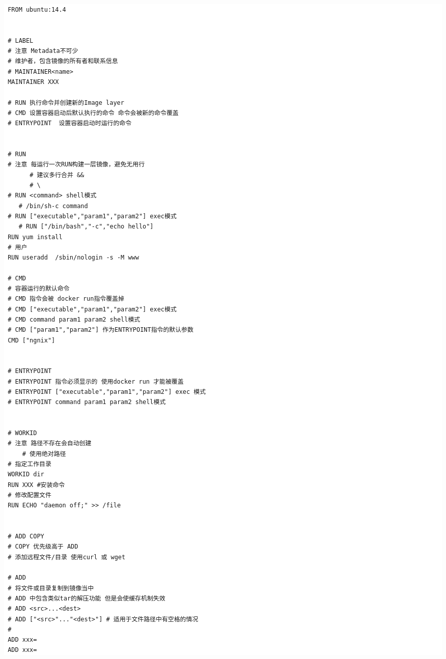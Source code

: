 ```shell
 FROM ubuntu:14.4
 
 
 # LABEL
 # 注意 Metadata不可少
 # 维护者，包含镜像的所有者和联系信息
 # MAINTAINER<name> 
 MAINTAINER XXX
 
 # RUN 执行命令并创建新的Image layer
 # CMD 设置容器启动后默认执行的命令 命令会被新的命令覆盖
 # ENTRYPOINT  设置容器启动时运行的命令
 
 
 # RUN
 # 注意 每运行一次RUN构建一层镜像，避免无用行
       # 建议多行合并 &&  
       # \ 
 # RUN <command> shell模式
 	# /bin/sh-c command
 # RUN ["executable","param1","param2"] exec模式
 	# RUN ["/bin/bash","-c","echo hello"]
 RUN yum install
 # 用户
 RUN useradd  /sbin/nologin -s -M www
 
 # CMD
 # 容器运行的默认命令
 # CMD 指令会被 docker run指令覆盖掉
 # CMD ["executable","param1","param2"] exec模式
 # CMD command param1 param2 shell模式
 # CMD ["param1","param2"] 作为ENTRYPOINT指令的默认参数
 CMD ["ngnix"]
 
 
 # ENTRYPOINT
 # ENTRYPOINT 指令必须显示的 使用docker run 才能被覆盖
 # ENTRYPOINT ["executable","param1","param2"] exec 模式
 # ENTRYPOINT command param1 param2 shell模式
 
 
 # WORKID
 # 注意 路径不存在会自动创建
     # 使用绝对路径 
 # 指定工作目录
 WORKID dir
 RUN XXX #安装命令
 # 修改配置文件
 RUN ECHO "daemon off;" >> /file
 
 
 # ADD COPY
 # COPY 优先级高于 ADD
 # 添加远程文件/目录 使用curl 或 wget 
 
 # ADD 
 # 将文件或目录复制到镜像当中
 # ADD 中包含类似tar的解压功能 但是会使缓存机制失效
 # ADD <src>...<dest>
 # ADD ["<src>"..."<dest>"] # 适用于文件路径中有空格的情况
 # 
 ADD xxx=
 ADD xxx=
```